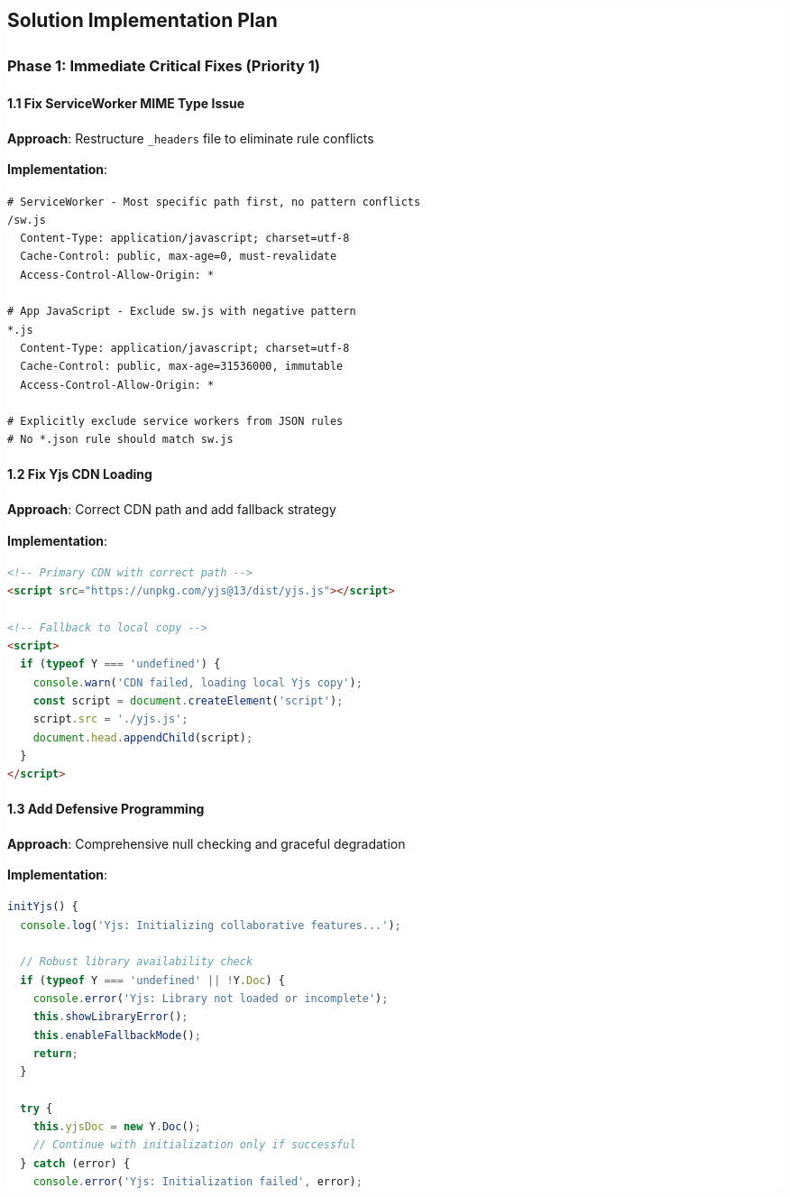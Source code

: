 ## Solution Implementation Plan

### Phase 1: Immediate Critical Fixes (Priority 1)

#### 1.1 Fix ServiceWorker MIME Type Issue
**Approach**: Restructure `_headers` file to eliminate rule conflicts

**Implementation**:
```
# ServiceWorker - Most specific path first, no pattern conflicts
/sw.js
  Content-Type: application/javascript; charset=utf-8
  Cache-Control: public, max-age=0, must-revalidate
  Access-Control-Allow-Origin: *

# App JavaScript - Exclude sw.js with negative pattern
*.js
  Content-Type: application/javascript; charset=utf-8
  Cache-Control: public, max-age=31536000, immutable
  Access-Control-Allow-Origin: *

# Explicitly exclude service workers from JSON rules
# No *.json rule should match sw.js
```

#### 1.2 Fix Yjs CDN Loading
**Approach**: Correct CDN path and add fallback strategy

**Implementation**:
```html
<!-- Primary CDN with correct path -->
<script src="https://unpkg.com/yjs@13/dist/yjs.js"></script>

<!-- Fallback to local copy -->
<script>
  if (typeof Y === 'undefined') {
    console.warn('CDN failed, loading local Yjs copy');
    const script = document.createElement('script');
    script.src = './yjs.js';
    document.head.appendChild(script);
  }
</script>
```

#### 1.3 Add Defensive Programming
**Approach**: Comprehensive null checking and graceful degradation

**Implementation**:
```javascript
initYjs() {
  console.log('Yjs: Initializing collaborative features...');

  // Robust library availability check
  if (typeof Y === 'undefined' || !Y.Doc) {
    console.error('Yjs: Library not loaded or incomplete');
    this.showLibraryError();
    this.enableFallbackMode();
    return;
  }

  try {
    this.yjsDoc = new Y.Doc();
    // Continue with initialization only if successful
  } catch (error) {
    console.error('Yjs: Initialization failed', error);
```